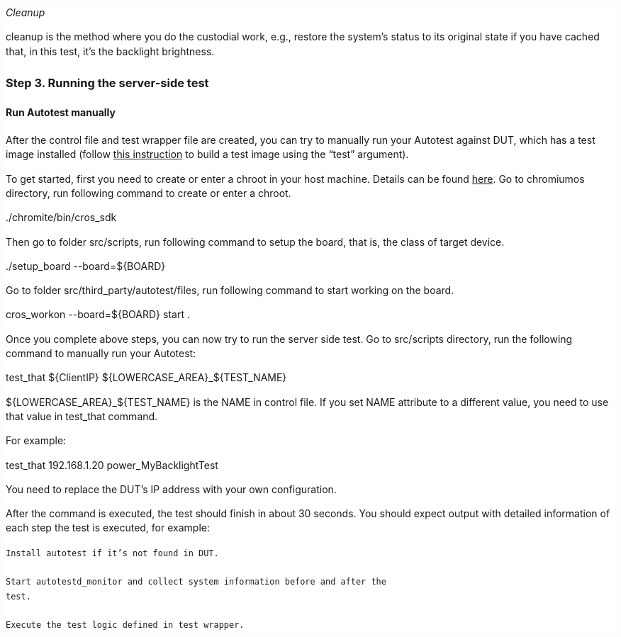 *Cleanup*

cleanup is the method where you do the custodial work, e.g., restore the
system’s status to its original state if you have cached that, in this test,
it’s the backlight brightness.

### Step 3. Running the server-side test

#### Run Autotest manually

After the control file and test wrapper file are created, you can try to
manually run your Autotest against DUT, which has a test image installed (follow
[this
instruction](http://www.chromium.org/chromium-os/developer-guide#TOC-Build-a-disk-image-for-your-board)
to build a test image using the “test” argument).

To get started, first you need to create or enter a chroot in your host machine.
Details can be found
[here](http://www.chromium.org/chromium-os/developer-guide#TOC-Create-a-chroot).
Go to chromiumos directory, run following command to create or enter a chroot.

./chromite/bin/cros_sdk

Then go to folder src/scripts, run following command to setup the board, that
is, the class of target device.

./setup_board --board=${BOARD}

Go to folder src/third_party/autotest/files, run following command to start
working on the board.

cros_workon --board=${BOARD} start .

Once you complete above steps, you can now try to run the server side test. Go
to src/scripts directory, run the following command to manually run your
Autotest:

test_that ${ClientIP} ${LOWERCASE_AREA}_${TEST_NAME}

${LOWERCASE_AREA}_${TEST_NAME} is the NAME in control file. If you set NAME
attribute to a different value, you need to use that value in test_that command.

For example:

test_that 192.168.1.20 power_MyBacklightTest

You need to replace the DUT’s IP address with your own configuration.

After the command is executed, the test should finish in about 30 seconds. You
should expect output with detailed information of each step the test is
executed, for example:

    Install autotest if it’s not found in DUT.

    Start autotestd_monitor and collect system information before and after the
    test.

    Execute the test logic defined in test wrapper.
